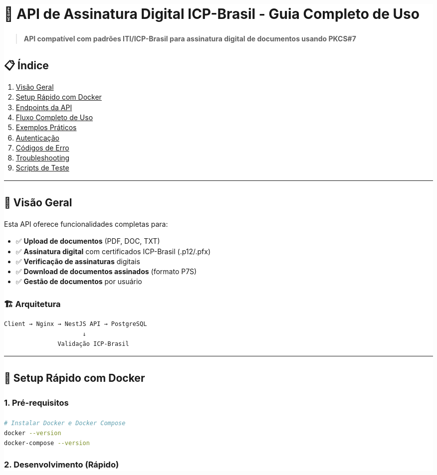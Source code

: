 # 🔐 API de Assinatura Digital ICP-Brasil - Guia Completo de Uso

> **API compatível com padrões ITI/ICP-Brasil para assinatura digital de documentos usando PKCS#7**

## 📋 Índice

1. [Visão Geral](#visão-geral)
2. [Setup Rápido com Docker](#setup-rápido-com-docker)
3. [Endpoints da API](#endpoints-da-api)
4. [Fluxo Completo de Uso](#fluxo-completo-de-uso)
5. [Exemplos Práticos](#exemplos-práticos)
6. [Autenticação](#autenticação)
7. [Códigos de Erro](#códigos-de-erro)
8. [Troubleshooting](#troubleshooting)
9. [Scripts de Teste](#scripts-de-teste)

---

## 🎯 Visão Geral

Esta API oferece funcionalidades completas para:

- ✅ **Upload de documentos** (PDF, DOC, TXT)
- ✅ **Assinatura digital** com certificados ICP-Brasil (.p12/.pfx)
- ✅ **Verificação de assinaturas** digitais
- ✅ **Download de documentos assinados** (formato P7S)
- ✅ **Gestão de documentos** por usuário

### 🏗️ Arquitetura

```
Client → Nginx → NestJS API → PostgreSQL
                      ↓
               Validação ICP-Brasil
```

---

## 🚀 Setup Rápido com Docker

### 1. Pré-requisitos

```bash
# Instalar Docker e Docker Compose
docker --version
docker-compose --version
```

### 2. Desenvolvimento (Rápido)
